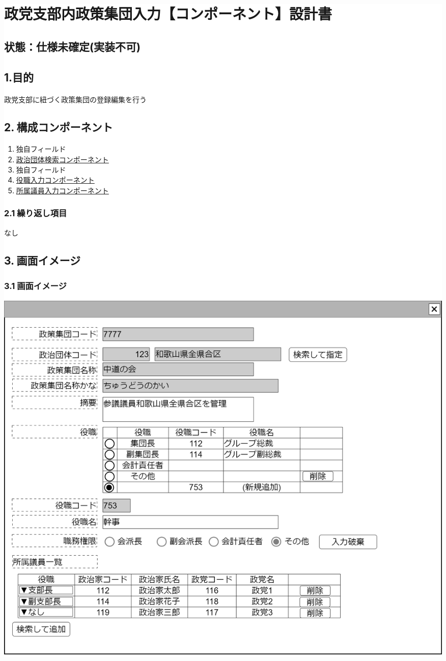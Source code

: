 ﻿# 政党支部内政策集団入力【コンポーネント】設計書

## 状態：仕様未確定(実装不可)

## 1.目的

政党支部に紐づく政策集団の登録編集を行う

## 2. 構成コンポーネント

1. 独自フィールド
2. [政治団体検索コンポーネント](../../front/search_politic_orgnization/search_politic_orgnization.md)
3. 独自フィールド
4. [役職入力コンポーネント](../../common/front/organization_post_input/organization_post_input.md)
5. [所属議員入力コンポーネント](../../common/front/organization_affiliation_input/organization_affiliation_input.md)

### 2.1 繰り返し項目

なし

## 3. 画面イメージ

### 3.1 画面イメージ

![政党支部内政策集団入力](image/政党支部内政策集団入力.drawio.png)
